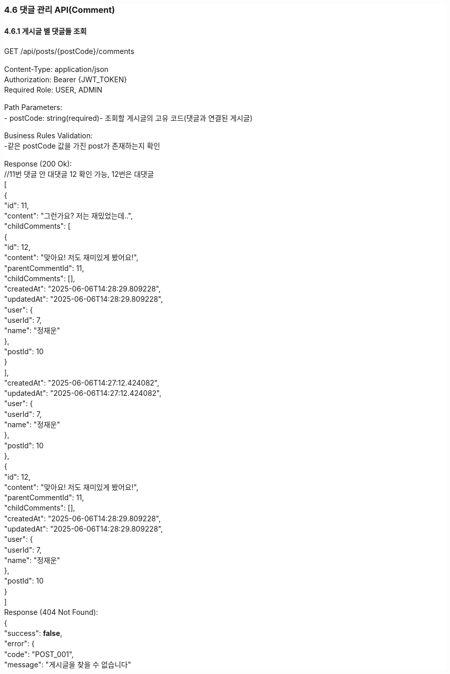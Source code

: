 ### **4.6 댓글 관리 API(Comment)**

#### **4.6.1 게시글 별 댓글들 조회**

GET /api/posts/{postCode}/comments

Content-Type: application/json  
Authorization: Bearer {JWT\_TOKEN}  
Required Role: USER, ADMIN

Path Parameters:  
\- postCode: string(required)- 조회할 게시글의 고유 코드(댓글과 연결된 게시글)

Business Rules Validation:  
\-같은 postCode 값을 가진 post가 존재하는지 확인

Response (200 Ok):  
//11번 댓글 안 대댓글 12 확인 가능, 12번은 대댓글  
\[  
    {  
        "id": 11,  
        "content": "그런가요? 저는 재밌었는데..",  
        "childComments": \[  
            {  
                "id": 12,  
                "content": "맞아요\! 저도 재미있게 봤어요\!",  
                "parentCommentId": 11,  
                "childComments": \[\],  
                "createdAt": "2025-06-06T14:28:29.809228",  
                "updatedAt": "2025-06-06T14:28:29.809228",  
                "user": {  
                    "userId": 7,  
                    "name": "정재운"  
                },  
                "postId": 10  
            }  
        \],  
        "createdAt": "2025-06-06T14:27:12.424082",  
        "updatedAt": "2025-06-06T14:27:12.424082",  
        "user": {  
            "userId": 7,  
            "name": "정재운"  
        },  
        "postId": 10  
    },  
    {  
        "id": 12,  
        "content": "맞아요\! 저도 재미있게 봤어요\!",  
        "parentCommentId": 11,  
        "childComments": \[\],  
        "createdAt": "2025-06-06T14:28:29.809228",  
        "updatedAt": "2025-06-06T14:28:29.809228",  
        "user": {  
            "userId": 7,  
            "name": "정재운"  
        },  
        "postId": 10  
    }  
\]  
Response (404 Not Found):  
{  
    "success": **false**,  
    "error": {  
        "code": "POST\_001",  
        "message": "게시글을 찾을 수 없습니다"  